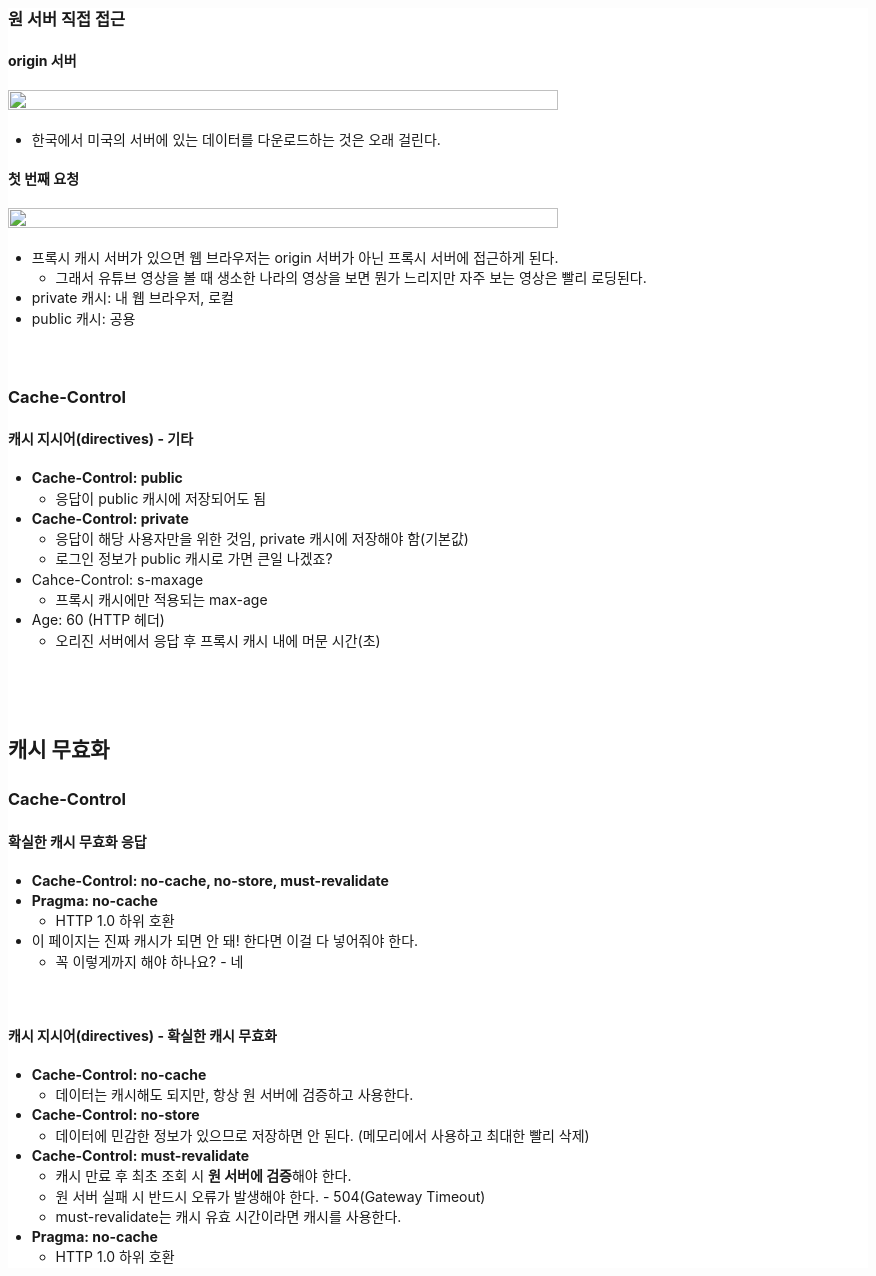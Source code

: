 ### 원 서버 직접 접근

#### origin 서버

<img src=https://github.com/muyaaho/http-basic/assets/76798969/9b31e1d4-295f-45fd-a122-4f338d754485 width="80%" height="80%"/><br>

- 한국에서 미국의 서버에 있는 데이터를 다운로드하는 것은 오래 걸린다.

#### 첫 번째 요청

<img src=https://github.com/muyaaho/http-basic/assets/76798969/136fb7f1-c41f-4fcb-8fbc-9b3886f9d9d7 width="80%" height="80%"/><br>

- 프록시 캐시 서버가 있으면 웹 브라우저는 origin 서버가 아닌 프록시 서버에 접근하게 된다.
    - 그래서 유튜브 영상을 볼 때 생소한 나라의 영상을 보면 뭔가 느리지만 자주 보는 영상은 빨리 로딩된다.
- private 캐시: 내 웹 브라우저, 로컬
- public 캐시: 공용

<br>

### Cache-Control

#### 캐시 지시어(directives) - 기타

- **Cache-Control: public**
    - 응답이 public 캐시에 저장되어도 됨
- **Cache-Control: private**
    - 응답이 해당 사용자만을 위한 것임, private 캐시에 저장해야 함(기본값)
    - 로그인 정보가 public 캐시로 가면 큰일 나겠죠?
- Cahce-Control: s-maxage
    - 프록시 캐시에만 적용되는 max-age
- Age: 60 (HTTP 헤더)
    - 오리진 서버에서 응답 후 프록시 캐시 내에 머문 시간(초)

<br><br>

## 캐시 무효화

### Cache-Control

#### 확실한 캐시 무효화 응답

- **Cache-Control: no-cache, no-store, must-revalidate**
- **Pragma: no-cache**
    - HTTP 1.0 하위 호환
- 이 페이지는 진짜 캐시가 되면 안 돼! 한다면 이걸 다 넣어줘야 한다.
    - 꼭 이렇게까지 해야 하나요? - 네

<br>

#### 캐시 지시어(directives) - 확실한 캐시 무효화

- **Cache-Control: no-cache**
    - 데이터는 캐시해도 되지만, 항상 원 서버에 검증하고 사용한다.
- **Cache-Control: no-store**
    - 데이터에 민감한 정보가 있으므로 저장하면 안 된다. (메모리에서 사용하고 최대한 빨리 삭제)
- **Cache-Control: must-revalidate**
    - 캐시 만료 후 최초 조회 시 **원 서버에 검증**해야 한다.
    - 원 서버 실패 시 반드시 오류가 발생해야 한다. - 504(Gateway Timeout)
    - must-revalidate는 캐시 유효 시간이라면 캐시를 사용한다.
- **Pragma: no-cache**
    - HTTP 1.0 하위 호환

